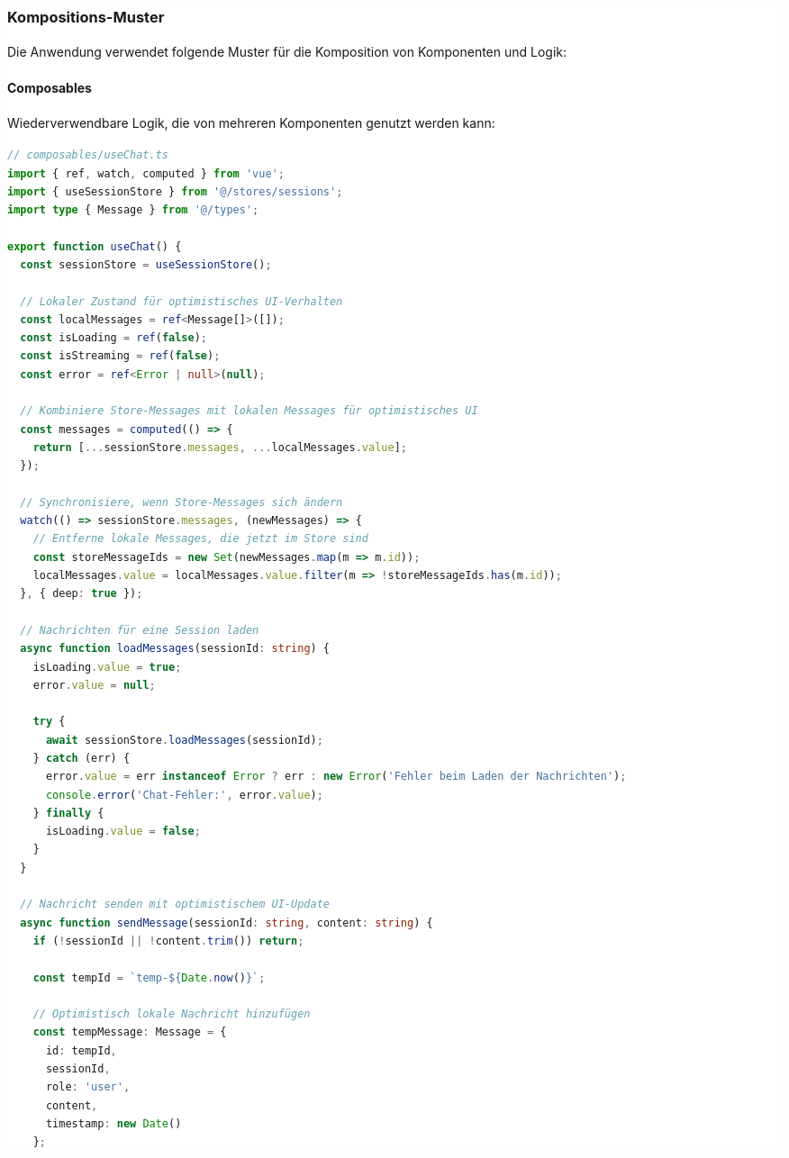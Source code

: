 ### Kompositions-Muster

Die Anwendung verwendet folgende Muster für die Komposition von Komponenten und Logik:

#### Composables

Wiederverwendbare Logik, die von mehreren Komponenten genutzt werden kann:

```typescript
// composables/useChat.ts
import { ref, watch, computed } from 'vue';
import { useSessionStore } from '@/stores/sessions';
import type { Message } from '@/types';

export function useChat() {
  const sessionStore = useSessionStore();
  
  // Lokaler Zustand für optimistisches UI-Verhalten
  const localMessages = ref<Message[]>([]);
  const isLoading = ref(false);
  const isStreaming = ref(false);
  const error = ref<Error | null>(null);
  
  // Kombiniere Store-Messages mit lokalen Messages für optimistisches UI
  const messages = computed(() => {
    return [...sessionStore.messages, ...localMessages.value];
  });
  
  // Synchronisiere, wenn Store-Messages sich ändern
  watch(() => sessionStore.messages, (newMessages) => {
    // Entferne lokale Messages, die jetzt im Store sind
    const storeMessageIds = new Set(newMessages.map(m => m.id));
    localMessages.value = localMessages.value.filter(m => !storeMessageIds.has(m.id));
  }, { deep: true });
  
  // Nachrichten für eine Session laden
  async function loadMessages(sessionId: string) {
    isLoading.value = true;
    error.value = null;
    
    try {
      await sessionStore.loadMessages(sessionId);
    } catch (err) {
      error.value = err instanceof Error ? err : new Error('Fehler beim Laden der Nachrichten');
      console.error('Chat-Fehler:', error.value);
    } finally {
      isLoading.value = false;
    }
  }
  
  // Nachricht senden mit optimistischem UI-Update
  async function sendMessage(sessionId: string, content: string) {
    if (!sessionId || !content.trim()) return;
    
    const tempId = `temp-${Date.now()}`;
    
    // Optimistisch lokale Nachricht hinzufügen
    const tempMessage: Message = {
      id: tempId,
      sessionId,
      role: 'user',
      content,
      timestamp: new Date()
    };
```